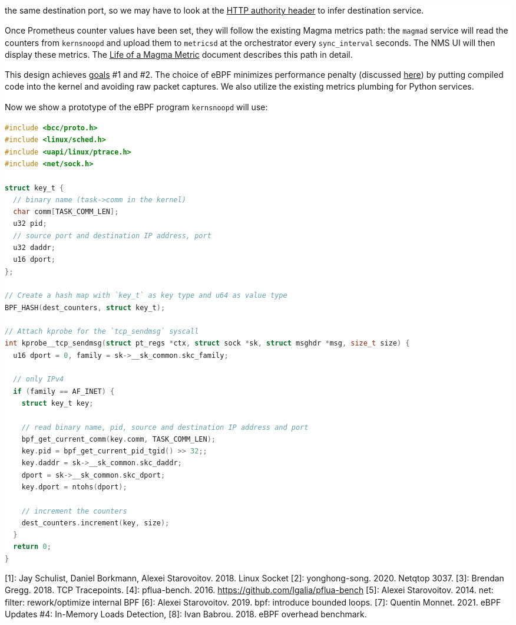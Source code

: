 the same destination port, so we may have to look at the [HTTP authority
header](https://sourcegraph.com/github.com/magma/magma@v1.6/-/blob/orc8r/gateway/python/magma/common/service_registry.py?L165)
to infer destination service.

Once Prometheus counter values have been set, they will follow the existing
Magma metrics path: the `magmad` service will read the counters from
`kernsnoopd` and upload them to `metricsd` at the orchestrator every
`sync_interval` seconds. The NMS UI will then display these metrics. The [Life
of a Magma Metric](resources/ref_magma_metrics) document describes this path in
detail.

This design achieves [goals](#goals) #1 and #2. The choice of eBPF minimizes
performance penalty (discussed [here](#performance)) by putting compiled code
into the kernel and avoiding raw packet captures. We also utilize the existing
metrics plumbing for Python services.

Now we show a prototype of the eBPF program `kernsnoopd` will use:

```c
#include <bcc/proto.h>
#include <linux/sched.h>
#include <uapi/linux/ptrace.h>
#include <net/sock.h>

struct key_t {
  // binary name (task->comm in the kernel)
  char comm[TASK_COMM_LEN];
  u32 pid;
  // source port and destination IP address, port
  u32 daddr;
  u16 dport;
};

// Create a hash map with `key_t` as key type and u64 as value type
BPF_HASH(dest_counters, struct key_t);

// Attach kprobe for the `tcp_sendmsg` syscall
int kprobe__tcp_sendmsg(struct pt_regs *ctx, struct sock *sk, struct msghdr *msg, size_t size) {
  u16 dport = 0, family = sk->__sk_common.skc_family;

  // only IPv4
  if (family == AF_INET) {
    struct key_t key;

    // read binary name, pid, source and destination IP address and port
    bpf_get_current_comm(key.comm, TASK_COMM_LEN);
    key.pid = bpf_get_current_pid_tgid() >> 32;;
    key.daddr = sk->__sk_common.skc_daddr;
    dport = sk->__sk_common.skc_dport;
    key.dport = ntohs(dport);

    // increment the counters
    dest_counters.increment(key, size);
  }
  return 0;
}

```


[1]: Jay Schulist, Daniel Borkmann, Alexei Starovoitov. 2018. Linux Socket
[2]: yonghong-song. 2020. Netqtop 3037.
[3]: Brendan Gregg. 2018. TCP Tracepoints.
[4]: pflua-bench. 2016. https://github.com/Igalia/pflua-bench
[5]: Alexei Starovoitov. 2014. net: filter: rework/optimize internal BPF
[6]: Alexei Starovoitov. 2019. bpf: introduce bounded loops.
[7]: Quentin Monnet. 2021. eBPF Updates #4: In-Memory Loads Detection,
[8]: Ivan Babrou. 2018. eBPF overhead benchmark.